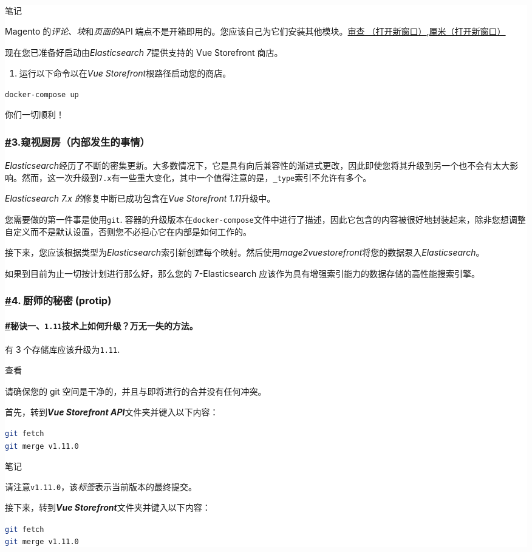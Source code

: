 笔记

Magento 的*评论*、*块*和*页面的*API 端点不是开箱即用的。您应该自己为它们安装其他模块。[审查 （打开新窗口）](https://github.com/divanteLtd/magento2-review-api),[厘米（打开新窗口）](https://github.com/SnowdogApps/magento2-cms-api)

现在您已准备好启动由*Elasticsearch 7*提供支持的 Vue Storefront 商店。

1. 运行以下命令以在*Vue Storefront*根路径启动您的商店。

```sh
docker-compose up 
```

你们一切顺利！

### [#](https://docs.vuestorefront.io/v1/guide/cookbook/elastic.html#_3-peep-into-the-kitchen-what-happens-internally)3.窥视厨房（内部发生的事情）

*Elasticsearch*经历了不断的密集更新。大多数情况下，它是具有向后兼容性的渐进式更改，因此即使您将其升级到另一个也不会有太大影响。然而，这一次升级到`7.x`有一些重大变化，其中一个值得注意的是，`_type`索引不允许有多个。

*Elasticsearch 7.x 的*修复中断已成功包含在*Vue Storefront 1.11*升级中。

您需要做的第一件事是使用`git`. 容器的升级版本在`docker-compose`文件中进行了描述，因此它包含的内容被很好地封装起来，除非您想调整自定义而不是默认设置，否则您不必担心它在内部是如何工作的。

接下来，您应该根据类型为*Elasticsearch*索引新创建每个映射。然后使用*mage2vuestorefront*将您的数据泵入*Elasticsearch*。

如果到目前为止一切按计划进行那么好，那么您的 7-Elasticsearch 应该作为具有增强索引能力的数据存储的高性能搜索引擎。

### [#](https://docs.vuestorefront.io/v1/guide/cookbook/elastic.html#_4-chef-s-secret-protip)4. 厨师的秘密 (protip)

#### [#](https://docs.vuestorefront.io/v1/guide/cookbook/elastic.html#secret-1-how-to-upgrade-to-1-11-technically-foolproof-approach)秘诀一、`1.11`技术上如何升级？万无一失的方法。

有 3 个存储库应该升级为`1.11`.

查看

请确保您的 git 空间是干净的，并且与即将进行的合并没有任何冲突。

首先，转到***Vue Storefront API***文件夹并键入以下内容：

```sh
git fetch
git merge v1.11.0
```

笔记

请注意`v1.11.0`，该*标签*表示当前版本的最终提交。

接下来，转到***Vue Storefront***文件夹并键入以下内容：

```sh
git fetch
git merge v1.11.0
```
